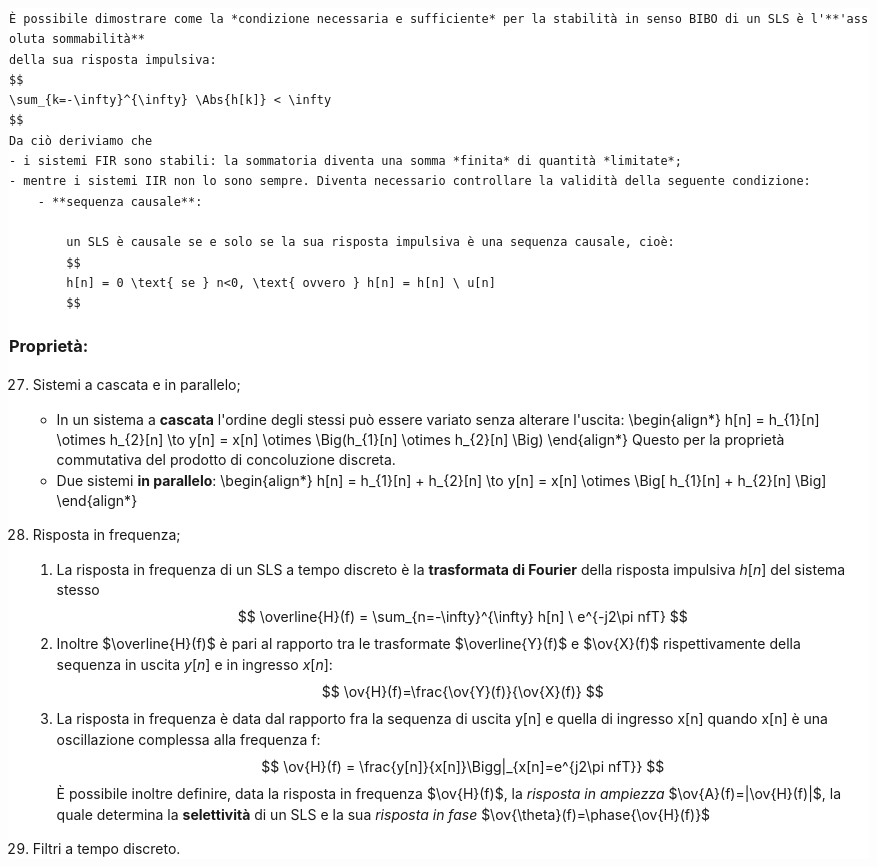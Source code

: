     È possibile dimostrare come la *condizione necessaria e sufficiente* per la stabilità in senso BIBO di un SLS è l'**'assoluta sommabilità**
    della sua risposta impulsiva:
    $$
    \sum_{k=-\infty}^{\infty} \Abs{h[k]} < \infty
    $$
    Da ciò deriviamo che
    - i sistemi FIR sono stabili: la sommatoria diventa una somma *finita* di quantità *limitate*;
    - mentre i sistemi IIR non lo sono sempre. Diventa necessario controllare la validità della seguente condizione:
        - **sequenza causale**:

            un SLS è causale se e solo se la sua risposta impulsiva è una sequenza causale, cioè:
            $$
            h[n] = 0 \text{ se } n<0, \text{ ovvero } h[n] = h[n] \ u[n] 
            $$

### Proprietà:
27. Sistemi a cascata e in parallelo;
    
    - In un sistema a **cascata** l'ordine degli stessi può essere variato senza alterare l'uscita:
        \begin{align*}
        h[n] = h_{1}[n] \otimes h_{2}[n] \to y[n] = x[n] \otimes \Big(h_{1}[n] \otimes h_{2}[n] \Big)
        \end{align*}
        Questo per la proprietà commutativa del prodotto di concoluzione discreta.
    - Due sistemi **in parallelo**:
        \begin{align*}
        h[n] = h_{1}[n] + h_{2}[n] \to y[n] = x[n] \otimes \Big[ h_{1}[n] + h_{2}[n] \Big]
        \end{align*}

28. Risposta in frequenza;

    1. La risposta in frequenza di un SLS a tempo discreto è la **trasformata di Fourier** della risposta impulsiva $h[n]$ del sistema stesso
        $$
        \overline{H}(f) = \sum_{n=-\infty}^{\infty} h[n] \ e^{-j2\pi nfT}
        $$
    2. Inoltre $\overline{H}(f)$ è pari al rapporto tra le trasformate $\overline{Y}(f)$ e $\ov{X}(f)$ rispettivamente
        della sequenza in uscita $y[n]$ e in ingresso $x[n]$:
        $$
        \ov{H}(f)=\frac{\ov{Y}(f)}{\ov{X}(f)}
        $$
    3. La risposta in frequenza è data dal rapporto fra la sequenza di uscita y[n] e quella di ingresso x[n] quando x[n] è una oscillazione complessa alla frequenza f:
        $$
        \ov{H}(f) = \frac{y[n]}{x[n]}\Bigg|_{x[n]=e^{j2\pi nfT}}
        $$
    È possibile inoltre definire, data la risposta in frequenza $\ov{H}(f)$, la *risposta in ampiezza* $\ov{A}(f)=|\ov{H}(f)|$, la quale determina
    la **selettività** di un SLS e la sua *risposta in fase* $\ov{\theta}(f)=\phase{\ov{H}(f)}$

29. Filtri a tempo discreto.


[^1]: TODO: definire meglio armoniche